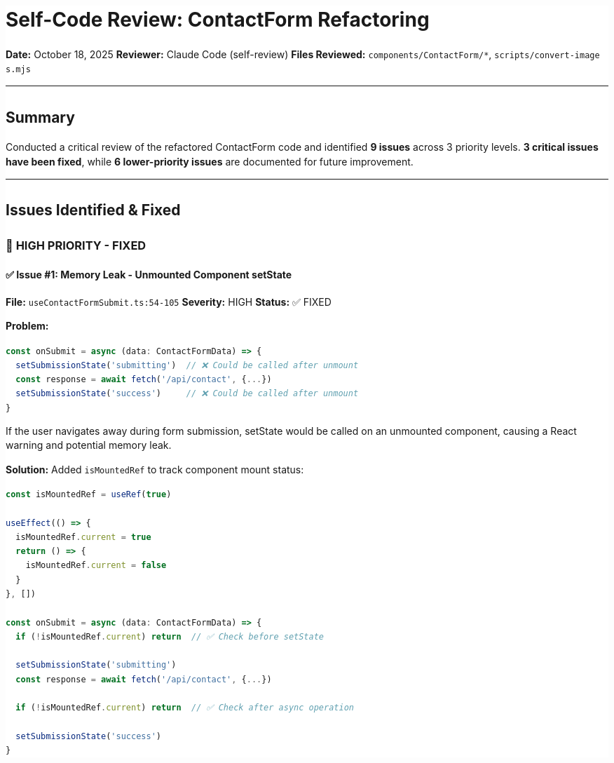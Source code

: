 # Self-Code Review: ContactForm Refactoring

**Date:** October 18, 2025
**Reviewer:** Claude Code (self-review)
**Files Reviewed:** `components/ContactForm/*`, `scripts/convert-images.mjs`

---

## Summary

Conducted a critical review of the refactored ContactForm code and identified **9 issues** across 3 priority levels. **3 critical issues have been fixed**, while **6 lower-priority issues** are documented for future improvement.

---

## Issues Identified & Fixed

### 🔴 **HIGH PRIORITY - FIXED**

#### ✅ Issue #1: Memory Leak - Unmounted Component setState
**File:** `useContactFormSubmit.ts:54-105`
**Severity:** HIGH
**Status:** ✅ FIXED

**Problem:**
```typescript
const onSubmit = async (data: ContactFormData) => {
  setSubmissionState('submitting')  // ❌ Could be called after unmount
  const response = await fetch('/api/contact', {...})
  setSubmissionState('success')     // ❌ Could be called after unmount
}
```

If the user navigates away during form submission, setState would be called on an unmounted component, causing a React warning and potential memory leak.

**Solution:**
Added `isMountedRef` to track component mount status:
```typescript
const isMountedRef = useRef(true)

useEffect(() => {
  isMountedRef.current = true
  return () => {
    isMountedRef.current = false
  }
}, [])

const onSubmit = async (data: ContactFormData) => {
  if (!isMountedRef.current) return  // ✅ Check before setState

  setSubmissionState('submitting')
  const response = await fetch('/api/contact', {...})

  if (!isMountedRef.current) return  // ✅ Check after async operation

  setSubmissionState('success')
}
```
